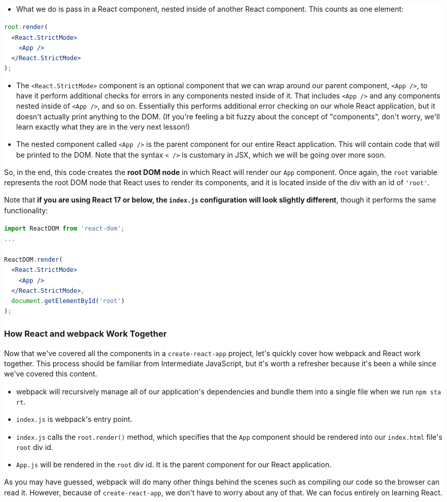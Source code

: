 * What we do is pass in a React component, nested inside of another React component. This counts as one element:

```jsx
root.render(
  <React.StrictMode>
    <App />
  </React.StrictMode>
);
```

* The `<React.StrictMode>` component is an optional component that we can wrap around our parent component, `<App />`, to have it perform additional checks for errors in any components nested inside of it. That includes `<App />` and any components nested inside of `<App />`, and so on. Essentially this performs additional error checking on our whole React application, but it doesn't actually print anything to the DOM. (If you're feeling a bit fuzzy about the concept of "components", don't worry, we'll learn exactly what they are in the very next lesson!)  

* The nested component called `<App />` is the parent component for our entire React application. This will contain code that will be printed to the DOM. Note that the syntax `< />` is customary in JSX, which we will be going over more soon.

So, in the end, this code creates the **root DOM node** in which React will render our `App` component. Once again, the `root` variable represents the root DOM node that React uses to render its components, and it is located inside of the div with an id of `'root'`.

Note that **if you are using React 17 or below, the `index.js` configuration will look slightly different**, though it performs the same functionality:

```jsx
import ReactDOM from 'react-dom';
...

ReactDOM.render(
  <React.StrictMode>
    <App />
  </React.StrictMode>,
  document.getElementById('root')
);
```

### How React and webpack Work Together

Now that we've covered all the components in a `create-react-app` project, let's quickly cover how webpack and React work together. This process should be familiar from Intermediate JavaScript, but it's worth a refresher because it's been a while since we've covered this content.

* webpack will recursively manage all of our application's dependencies and bundle them into a single file when we run `npm start`.

* `index.js` is webpack's entry point. 

* `index.js` calls the `root.render()` method, which specifies that the `App` component should be rendered into our `index.html` file's `root` div id.

* `App.js` will be rendered in the `root` div id. It is the parent component for our React application.

As you may have guessed, webpack will do many other things behind the scenes such as compiling our code so the browser can read it. However, because of `create-react-app`, we don't have to worry about any of that. We can focus entirely on learning React.